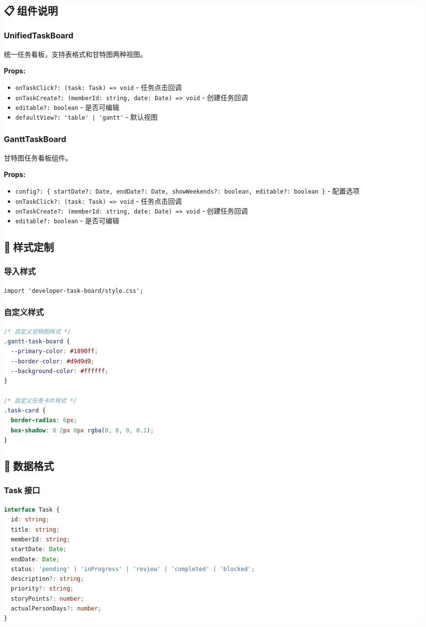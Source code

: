 ## 📋 组件说明

### UnifiedTaskBoard
统一任务看板，支持表格式和甘特图两种视图。

**Props:**
- `onTaskClick?: (task: Task) => void` - 任务点击回调
- `onTaskCreate?: (memberId: string, date: Date) => void` - 创建任务回调
- `editable?: boolean` - 是否可编辑
- `defaultView?: 'table' | 'gantt'` - 默认视图

### GanttTaskBoard
甘特图任务看板组件。

**Props:**
- `config?: { startDate?: Date, endDate?: Date, showWeekends?: boolean, editable?: boolean }` - 配置选项
- `onTaskClick?: (task: Task) => void` - 任务点击回调
- `onTaskCreate?: (memberId: string, date: Date) => void` - 创建任务回调
- `editable?: boolean` - 是否可编辑

## 🎨 样式定制

### 导入样式
```tsx
import 'developer-task-board/style.css';
```

### 自定义样式
```css
/* 自定义甘特图样式 */
.gantt-task-board {
  --primary-color: #1890ff;
  --border-color: #d9d9d9;
  --background-color: #ffffff;
}

/* 自定义任务卡片样式 */
.task-card {
  border-radius: 6px;
  box-shadow: 0 2px 8px rgba(0, 0, 0, 0.1);
}
```

## 🔧 数据格式

### Task 接口
```typescript
interface Task {
  id: string;
  title: string;
  memberId: string;
  startDate: Date;
  endDate: Date;
  status: 'pending' | 'inProgress' | 'review' | 'completed' | 'blocked';
  description?: string;
  priority?: string;
  storyPoints?: number;
  actualPersonDays?: number;
}
```
